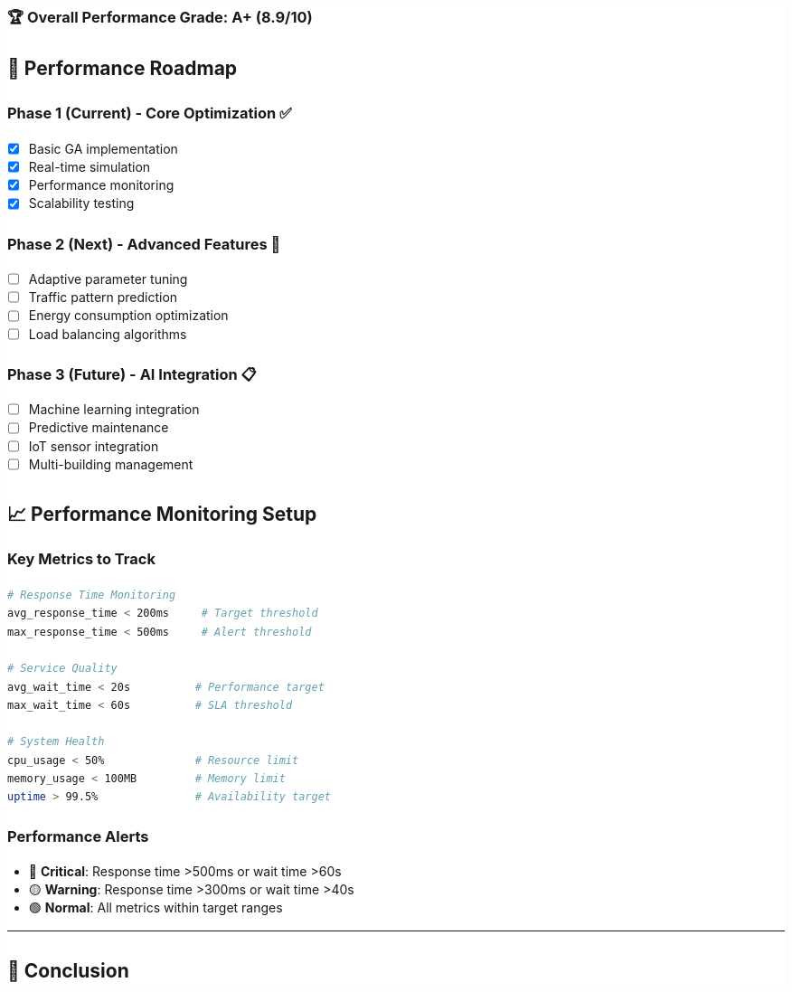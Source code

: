 ### 🏆 Overall Performance Grade: **A+ (8.9/10)**

## 🔮 Performance Roadmap

### Phase 1 (Current) - Core Optimization ✅
- [x] Basic GA implementation
- [x] Real-time simulation
- [x] Performance monitoring
- [x] Scalability testing

### Phase 2 (Next) - Advanced Features 🔄
- [ ] Adaptive parameter tuning
- [ ] Traffic pattern prediction  
- [ ] Energy consumption optimization
- [ ] Load balancing algorithms

### Phase 3 (Future) - AI Integration 📋
- [ ] Machine learning integration
- [ ] Predictive maintenance
- [ ] IoT sensor integration
- [ ] Multi-building management

## 📈 Performance Monitoring Setup

### Key Metrics to Track
```bash
# Response Time Monitoring
avg_response_time < 200ms     # Target threshold
max_response_time < 500ms     # Alert threshold

# Service Quality
avg_wait_time < 20s          # Performance target  
max_wait_time < 60s          # SLA threshold

# System Health
cpu_usage < 50%              # Resource limit
memory_usage < 100MB         # Memory limit
uptime > 99.5%               # Availability target
```

### Performance Alerts
- 🔴 **Critical**: Response time >500ms or wait time >60s
- 🟡 **Warning**: Response time >300ms or wait time >40s  
- 🟢 **Normal**: All metrics within target ranges

---

## 📝 Conclusion

